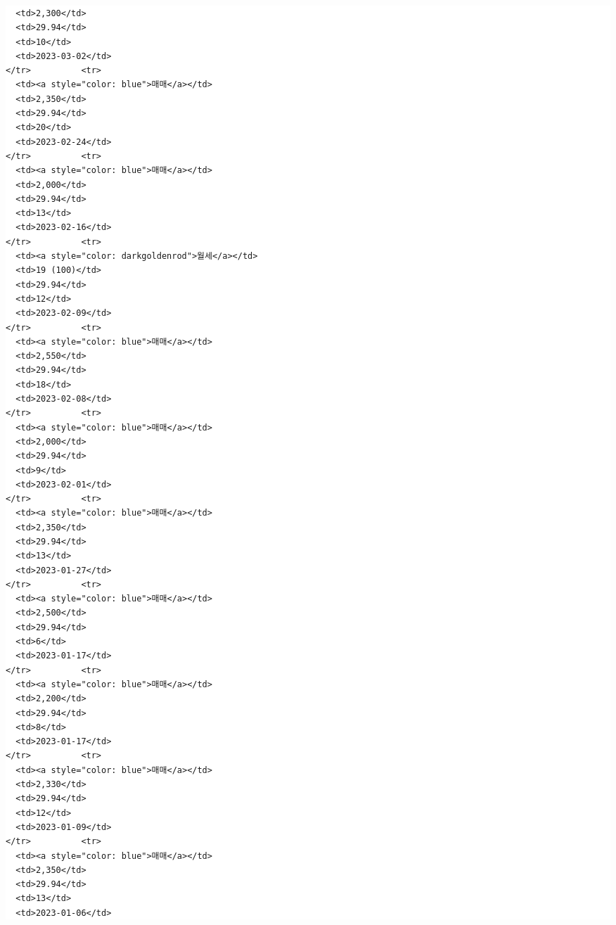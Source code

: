       <td>2,300</td>
      <td>29.94</td>
      <td>10</td>
      <td>2023-03-02</td>
    </tr>          <tr>
      <td><a style="color: blue">매매</a></td>
      <td>2,350</td>
      <td>29.94</td>
      <td>20</td>
      <td>2023-02-24</td>
    </tr>          <tr>
      <td><a style="color: blue">매매</a></td>
      <td>2,000</td>
      <td>29.94</td>
      <td>13</td>
      <td>2023-02-16</td>
    </tr>          <tr>
      <td><a style="color: darkgoldenrod">월세</a></td>
      <td>19 (100)</td>
      <td>29.94</td>
      <td>12</td>
      <td>2023-02-09</td>
    </tr>          <tr>
      <td><a style="color: blue">매매</a></td>
      <td>2,550</td>
      <td>29.94</td>
      <td>18</td>
      <td>2023-02-08</td>
    </tr>          <tr>
      <td><a style="color: blue">매매</a></td>
      <td>2,000</td>
      <td>29.94</td>
      <td>9</td>
      <td>2023-02-01</td>
    </tr>          <tr>
      <td><a style="color: blue">매매</a></td>
      <td>2,350</td>
      <td>29.94</td>
      <td>13</td>
      <td>2023-01-27</td>
    </tr>          <tr>
      <td><a style="color: blue">매매</a></td>
      <td>2,500</td>
      <td>29.94</td>
      <td>6</td>
      <td>2023-01-17</td>
    </tr>          <tr>
      <td><a style="color: blue">매매</a></td>
      <td>2,200</td>
      <td>29.94</td>
      <td>8</td>
      <td>2023-01-17</td>
    </tr>          <tr>
      <td><a style="color: blue">매매</a></td>
      <td>2,330</td>
      <td>29.94</td>
      <td>12</td>
      <td>2023-01-09</td>
    </tr>          <tr>
      <td><a style="color: blue">매매</a></td>
      <td>2,350</td>
      <td>29.94</td>
      <td>13</td>
      <td>2023-01-06</td>